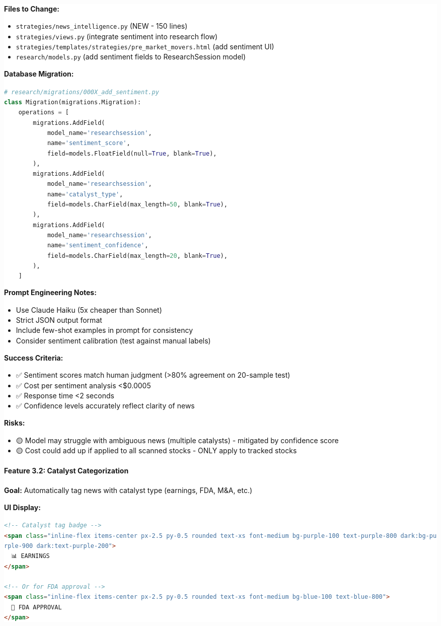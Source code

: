 **Files to Change:**
- `strategies/news_intelligence.py` (NEW - 150 lines)
- `strategies/views.py` (integrate sentiment into research flow)
- `strategies/templates/strategies/pre_market_movers.html` (add sentiment UI)
- `research/models.py` (add sentiment fields to ResearchSession model)

**Database Migration:**
```python
# research/migrations/000X_add_sentiment.py
class Migration(migrations.Migration):
    operations = [
        migrations.AddField(
            model_name='researchsession',
            name='sentiment_score',
            field=models.FloatField(null=True, blank=True),
        ),
        migrations.AddField(
            model_name='researchsession',
            name='catalyst_type',
            field=models.CharField(max_length=50, blank=True),
        ),
        migrations.AddField(
            model_name='researchsession',
            name='sentiment_confidence',
            field=models.CharField(max_length=20, blank=True),
        ),
    ]
```

**Prompt Engineering Notes:**
- Use Claude Haiku (5x cheaper than Sonnet)
- Strict JSON output format
- Include few-shot examples in prompt for consistency
- Consider sentiment calibration (test against manual labels)

**Success Criteria:**
- ✅ Sentiment scores match human judgment (>80% agreement on 20-sample test)
- ✅ Cost per sentiment analysis <$0.0005
- ✅ Response time <2 seconds
- ✅ Confidence levels accurately reflect clarity of news

**Risks:**
- 🟡 Model may struggle with ambiguous news (multiple catalysts) - mitigated by confidence score
- 🟡 Cost could add up if applied to all scanned stocks - ONLY apply to tracked stocks

#### Feature 3.2: Catalyst Categorization
**Goal:** Automatically tag news with catalyst type (earnings, FDA, M&A, etc.)

**UI Display:**
```html
<!-- Catalyst tag badge -->
<span class="inline-flex items-center px-2.5 py-0.5 rounded text-xs font-medium bg-purple-100 text-purple-800 dark:bg-purple-900 dark:text-purple-200">
  📊 EARNINGS
</span>

<!-- Or for FDA approval -->
<span class="inline-flex items-center px-2.5 py-0.5 rounded text-xs font-medium bg-blue-100 text-blue-800">
  💊 FDA APPROVAL
</span>
```
